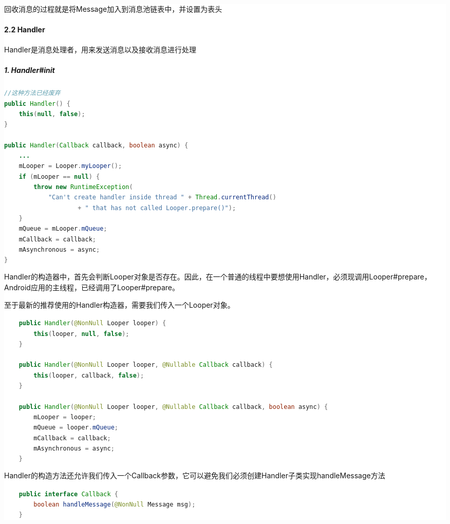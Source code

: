 回收消息的过程就是将Message加入到消息池链表中，并设置为表头

#### 2.2 Handler

Handler是消息处理者，用来发送消息以及接收消息进行处理

##### 1. Handler#init

```java
//这种方法已经废弃
public Handler() {
    this(null, false);
}

public Handler(Callback callback, boolean async) {
	...
    mLooper = Looper.myLooper();
    if (mLooper == null) {
        throw new RuntimeException(
            "Can't create handler inside thread " + Thread.currentThread()
                    + " that has not called Looper.prepare()");
    }
    mQueue = mLooper.mQueue;
    mCallback = callback;
    mAsynchronous = async;
}
```
Handler的构造器中，首先会判断Looper对象是否存在。因此，在一个普通的线程中要想使用Handler，必须现调用Looper#prepare，Android应用的主线程，已经调用了Looper#prepare。

至于最新的推荐使用的Handler构造器，需要我们传入一个Looper对象。

```java
    public Handler(@NonNull Looper looper) {
        this(looper, null, false);
    }

    public Handler(@NonNull Looper looper, @Nullable Callback callback) {
        this(looper, callback, false);
    }

    public Handler(@NonNull Looper looper, @Nullable Callback callback, boolean async) {
        mLooper = looper;
        mQueue = looper.mQueue;
        mCallback = callback;
        mAsynchronous = async;
    }
```

Handler的构造方法还允许我们传入一个Callback参数，它可以避免我们必须创建Handler子类实现handleMessage方法

```java
    public interface Callback {
        boolean handleMessage(@NonNull Message msg);
    }
```
